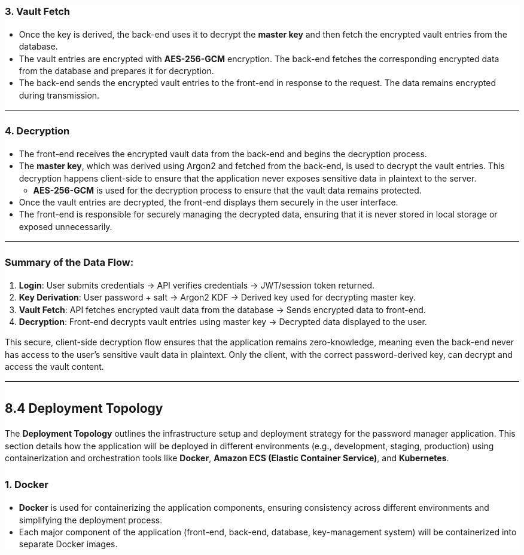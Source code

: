 
### 3. **Vault Fetch**

- Once the key is derived, the back-end uses it to decrypt the **master key** and then fetch the encrypted vault entries from the database.
- The vault entries are encrypted with **AES-256-GCM** encryption. The back-end fetches the corresponding encrypted data from the database and prepares it for decryption.
- The back-end sends the encrypted vault entries to the front-end in response to the request. The data remains encrypted during transmission.

---

### 4. **Decryption**

- The front-end receives the encrypted vault data from the back-end and begins the decryption process.
- The **master key**, which was derived using Argon2 and fetched from the back-end, is used to decrypt the vault entries. This decryption happens client-side to ensure that the application never exposes sensitive data in plaintext to the server.
  - **AES-256-GCM** is used for the decryption process to ensure that the vault data remains protected.
- Once the vault entries are decrypted, the front-end displays them securely in the user interface.
- The front-end is responsible for securely managing the decrypted data, ensuring that it is never stored in local storage or exposed unnecessarily.

---

### Summary of the Data Flow:

1. **Login**: User submits credentials → API verifies credentials → JWT/session token returned.
2. **Key Derivation**: User password + salt → Argon2 KDF → Derived key used for decrypting master key.
3. **Vault Fetch**: API fetches encrypted vault data from the database → Sends encrypted data to front-end.
4. **Decryption**: Front-end decrypts vault entries using master key → Decrypted data displayed to the user.

This secure, client-side decryption flow ensures that the application remains zero-knowledge, meaning even the back-end never has access to the user’s sensitive vault data in plaintext. Only the client, with the correct password-derived key, can decrypt and access the vault content.

---

## 8.4 Deployment Topology

The **Deployment Topology** outlines the infrastructure setup and deployment strategy for the password manager application. This section details how the application will be deployed in different environments (e.g., development, staging, production) using containerization and orchestration tools like **Docker**, **Amazon ECS (Elastic Container Service)**, and **Kubernetes**.

### 1. **Docker**

- **Docker** is used for containerizing the application components, ensuring consistency across different environments and simplifying the deployment process.
- Each major component of the application (front-end, back-end, database, key-management system) will be containerized into separate Docker images.

